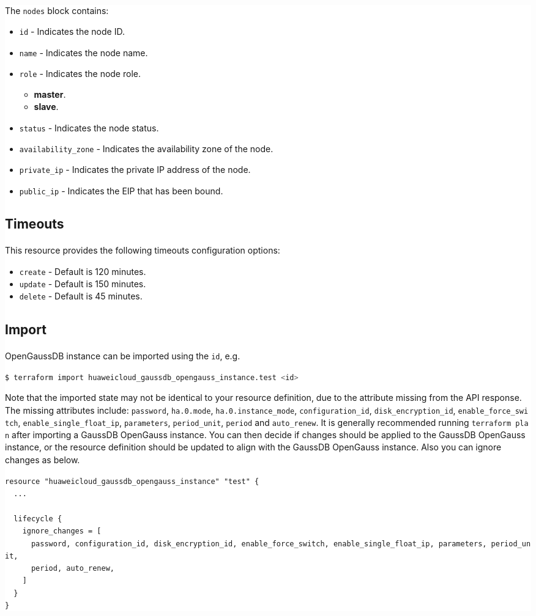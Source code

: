 The `nodes` block contains:

* `id` - Indicates the node ID.

* `name` - Indicates the node name.

* `role` - Indicates the node role.
  + **master**.
  + **slave**.

* `status` - Indicates the node status.

* `availability_zone` - Indicates the availability zone of the node.

* `private_ip` - Indicates the private IP address of the node.

* `public_ip` - Indicates the EIP that has been bound.

## Timeouts

This resource provides the following timeouts configuration options:

* `create` - Default is 120 minutes.
* `update` - Default is 150 minutes.
* `delete` - Default is 45 minutes.

## Import

OpenGaussDB instance can be imported using the `id`, e.g.

```bash
$ terraform import huaweicloud_gaussdb_opengauss_instance.test <id>
```

Note that the imported state may not be identical to your resource definition, due to the attribute missing from the
API response. The missing attributes include: `password`, `ha.0.mode`, `ha.0.instance_mode`, `configuration_id`,
`disk_encryption_id`, `enable_force_switch`, `enable_single_float_ip`, `parameters`, `period_unit`, `period` and
`auto_renew`. It is generally recommended running `terraform plan` after importing a GaussDB OpenGauss instance. You can
then decide if changes should be applied to the GaussDB OpenGauss instance, or the resource definition should be updated
to align with the GaussDB OpenGauss instance. Also you can ignore changes as below.

```hcl
resource "huaweicloud_gaussdb_opengauss_instance" "test" {
  ...

  lifecycle {
    ignore_changes = [
      password, configuration_id, disk_encryption_id, enable_force_switch, enable_single_float_ip, parameters, period_unit,
      period, auto_renew,
    ]
  }
}
```
